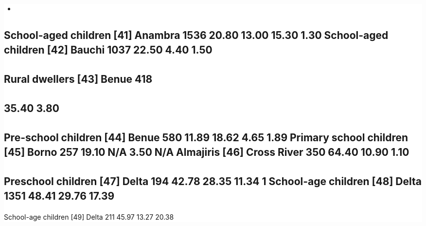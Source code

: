 -
School-aged children 
[41] 
Anambra 
1536 20.80 
13.00 
15.30 
1.30 
School-aged children 
[42] 
Bauchi 
1037 22.50 
4.40 
1.50 
-
Rural dwellers 
[43] 
Benue 
418 
-
35.40 
3.80 
-
Pre-school children 
[44] 
Benue 
580 11.89 
18.62 
4.65 
1.89 
Primary school children 
[45] 
Borno 
257 19.10 
N/A 
3.50 
N/A 
Almajiris 
[46] 
Cross River 
350 64.40 
10.90 
1.10 
-
Preschool children 
[47] 
Delta 
194 42.78 
28.35 
11.34 
1 
School-age children 
[48] 
Delta 
1351 48.41 
29.76 
17.39 
-
School-age children 
[49] 
Delta 
211 45.97 
13.27 
20.38 